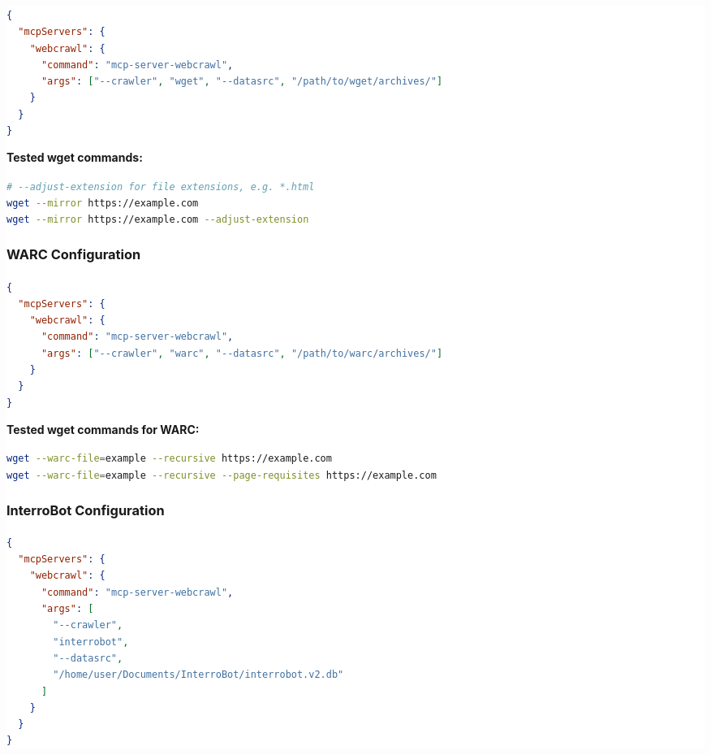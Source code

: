 ```json
{
  "mcpServers": {
    "webcrawl": {
      "command": "mcp-server-webcrawl",
      "args": ["--crawler", "wget", "--datasrc", "/path/to/wget/archives/"]
    }
  }
}
```

**Tested wget commands:**

```bash
# --adjust-extension for file extensions, e.g. *.html
wget --mirror https://example.com
wget --mirror https://example.com --adjust-extension
```

### WARC Configuration

```json
{
  "mcpServers": {
    "webcrawl": {
      "command": "mcp-server-webcrawl",
      "args": ["--crawler", "warc", "--datasrc", "/path/to/warc/archives/"]
    }
  }
}
```

**Tested wget commands for WARC:**

```bash
wget --warc-file=example --recursive https://example.com
wget --warc-file=example --recursive --page-requisites https://example.com
```

### InterroBot Configuration

```json
{
  "mcpServers": {
    "webcrawl": {
      "command": "mcp-server-webcrawl",
      "args": [
        "--crawler",
        "interrobot",
        "--datasrc",
        "/home/user/Documents/InterroBot/interrobot.v2.db"
      ]
    }
  }
}
```
